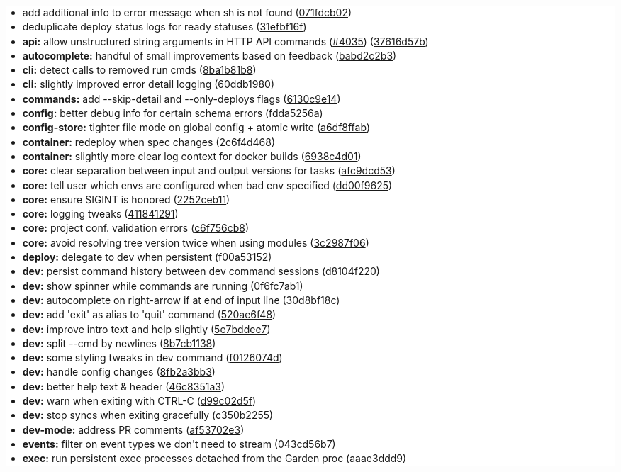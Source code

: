 * add additional info to error message when sh is not found ([071fdcb02](https://github.com/garden-io/garden/commit/071fdcb02))
* deduplicate deploy status logs for ready statuses ([31efbf16f](https://github.com/garden-io/garden/commit/31efbf16f))
* **api:** allow unstructured string arguments in HTTP API commands ([#4035](https://github.com/garden-io/garden/issues/4035)) ([37616d57b](https://github.com/garden-io/garden/commit/37616d57b))
* **autocomplete:** handful of small improvements based on feedback ([babd2c2b3](https://github.com/garden-io/garden/commit/babd2c2b3))
* **cli:** detect calls to removed run cmds ([8ba1b81b8](https://github.com/garden-io/garden/commit/8ba1b81b8))
* **cli:** slightly improved error detail logging ([60ddb1980](https://github.com/garden-io/garden/commit/60ddb1980))
* **commands:** add --skip-detail and --only-deploys flags ([6130c9e14](https://github.com/garden-io/garden/commit/6130c9e14))
* **config:** better debug info for certain schema errors ([fdda5256a](https://github.com/garden-io/garden/commit/fdda5256a))
* **config-store:** tighter file mode on global config + atomic write ([a6df8ffab](https://github.com/garden-io/garden/commit/a6df8ffab))
* **container:** redeploy when spec changes ([2c6f4d468](https://github.com/garden-io/garden/commit/2c6f4d468))
* **container:** slightly more clear log context for docker builds ([6938c4d01](https://github.com/garden-io/garden/commit/6938c4d01))
* **core:** clear separation between input and output versions for tasks ([afc9dcd53](https://github.com/garden-io/garden/commit/afc9dcd53))
* **core:** tell user which envs are configured when bad env specified ([dd00f9625](https://github.com/garden-io/garden/commit/dd00f9625))
* **core:** ensure SIGINT is honored ([2252ceb11](https://github.com/garden-io/garden/commit/2252ceb11))
* **core:** logging tweaks ([411841291](https://github.com/garden-io/garden/commit/411841291))
* **core:** project conf. validation errors ([c6f756cb8](https://github.com/garden-io/garden/commit/c6f756cb8))
* **core:** avoid resolving tree version twice when using modules ([3c2987f06](https://github.com/garden-io/garden/commit/3c2987f06))
* **deploy:** delegate to dev when persistent ([f00a53152](https://github.com/garden-io/garden/commit/f00a53152))
* **dev:** persist command history between dev command sessions ([d8104f220](https://github.com/garden-io/garden/commit/d8104f220))
* **dev:** show spinner while commands are running ([0f6fc7ab1](https://github.com/garden-io/garden/commit/0f6fc7ab1))
* **dev:** autocomplete on right-arrow if at end of input line ([30d8bf18c](https://github.com/garden-io/garden/commit/30d8bf18c))
* **dev:** add 'exit' as alias to 'quit' command ([520ae6f48](https://github.com/garden-io/garden/commit/520ae6f48))
* **dev:** improve intro text and help slightly ([5e7bddee7](https://github.com/garden-io/garden/commit/5e7bddee7))
* **dev:** split --cmd by newlines ([8b7cb1138](https://github.com/garden-io/garden/commit/8b7cb1138))
* **dev:** some styling tweaks in dev command ([f0126074d](https://github.com/garden-io/garden/commit/f0126074d))
* **dev:** handle config changes ([8fb2a3bb3](https://github.com/garden-io/garden/commit/8fb2a3bb3))
* **dev:** better help text & header ([46c8351a3](https://github.com/garden-io/garden/commit/46c8351a3))
* **dev:** warn when exiting with CTRL-C ([d99c02d5f](https://github.com/garden-io/garden/commit/d99c02d5f))
* **dev:** stop syncs when exiting gracefully ([c350b2255](https://github.com/garden-io/garden/commit/c350b2255))
* **dev-mode:** address PR comments ([af53702e3](https://github.com/garden-io/garden/commit/af53702e3))
* **events:** filter on event types we don't need to stream ([043cd56b7](https://github.com/garden-io/garden/commit/043cd56b7))
* **exec:** run persistent exec processes detached from the Garden proc ([aaae3ddd9](https://github.com/garden-io/garden/commit/aaae3ddd9))